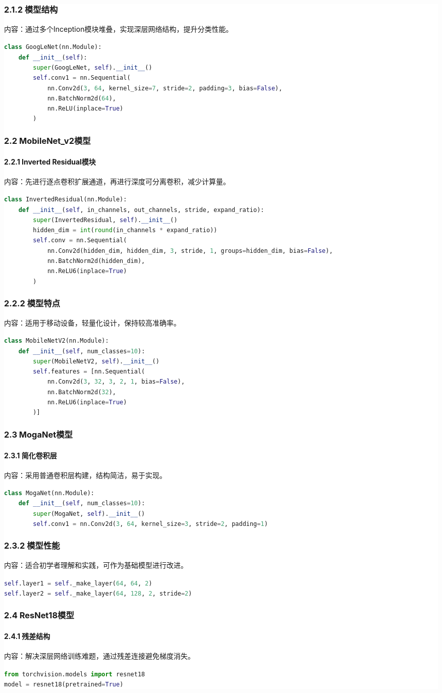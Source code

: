 ### 2.1.2 模型结构
内容：通过多个Inception模块堆叠，实现深层网络结构，提升分类性能。
```python
class GoogLeNet(nn.Module):
    def __init__(self):
        super(GoogLeNet, self).__init__()
        self.conv1 = nn.Sequential(
            nn.Conv2d(3, 64, kernel_size=7, stride=2, padding=3, bias=False),
            nn.BatchNorm2d(64),
            nn.ReLU(inplace=True)
        )
```
### 2.2 MobileNet_v2模型
#### 2.2.1 Inverted Residual模块
内容：先进行逐点卷积扩展通道，再进行深度可分离卷积，减少计算量。
```python
class InvertedResidual(nn.Module):
    def __init__(self, in_channels, out_channels, stride, expand_ratio):
        super(InvertedResidual, self).__init__()
        hidden_dim = int(round(in_channels * expand_ratio))
        self.conv = nn.Sequential(
            nn.Conv2d(hidden_dim, hidden_dim, 3, stride, 1, groups=hidden_dim, bias=False),
            nn.BatchNorm2d(hidden_dim),
            nn.ReLU6(inplace=True)
        )
```
### 2.2.2 模型特点
内容：适用于移动设备，轻量化设计，保持较高准确率。
```python
class MobileNetV2(nn.Module):
    def __init__(self, num_classes=10):
        super(MobileNetV2, self).__init__()
        self.features = [nn.Sequential(
            nn.Conv2d(3, 32, 3, 2, 1, bias=False),
            nn.BatchNorm2d(32),
            nn.ReLU6(inplace=True)
        )]
```
### 2.3 MogaNet模型
#### 2.3.1 简化卷积层
内容：采用普通卷积层构建，结构简洁，易于实现。
```python
class MogaNet(nn.Module):
    def __init__(self, num_classes=10):
        super(MogaNet, self).__init__()
        self.conv1 = nn.Conv2d(3, 64, kernel_size=3, stride=2, padding=1)
```
### 2.3.2 模型性能
内容：适合初学者理解和实践，可作为基础模型进行改进。
```python
self.layer1 = self._make_layer(64, 64, 2)
self.layer2 = self._make_layer(64, 128, 2, stride=2)
```
### 2.4 ResNet18模型
#### 2.4.1 残差结构
内容：解决深层网络训练难题，通过残差连接避免梯度消失。
```python
from torchvision.models import resnet18
model = resnet18(pretrained=True)
```